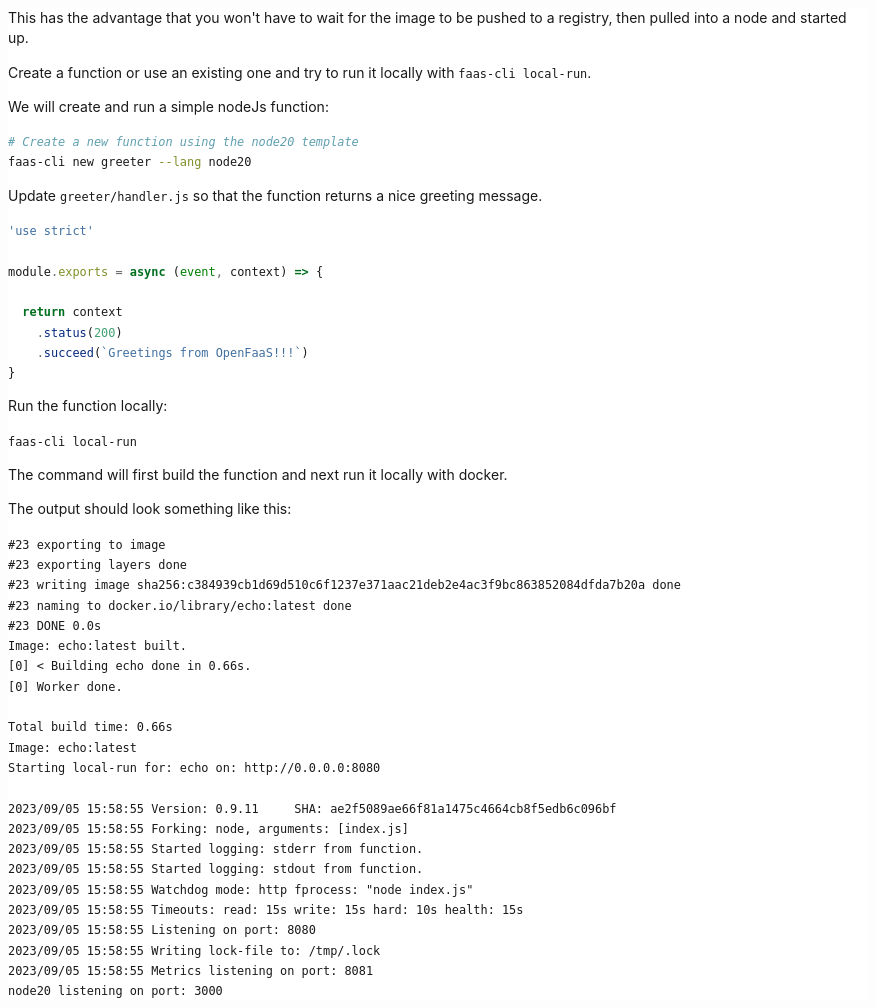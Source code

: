 This has the advantage that you won't have to wait for the image to be pushed to a registry, then pulled into a node and started up.

Create a function or use an existing one and try to run it locally with `faas-cli local-run`.

We will create and run a simple nodeJs function:

```bash
# Create a new function using the node20 template
faas-cli new greeter --lang node20
```

Update `greeter/handler.js` so that the function returns a nice greeting message.

```js
'use strict'

module.exports = async (event, context) => {

  return context
    .status(200)
    .succeed(`Greetings from OpenFaaS!!!`)
}
```

Run the function locally:

```bash
faas-cli local-run
```

The command will first build the function and next run it locally with docker.

The output should look something like this:

```
#23 exporting to image
#23 exporting layers done
#23 writing image sha256:c384939cb1d69d510c6f1237e371aac21deb2e4ac3f9bc863852084dfda7b20a done
#23 naming to docker.io/library/echo:latest done
#23 DONE 0.0s
Image: echo:latest built.
[0] < Building echo done in 0.66s.
[0] Worker done.

Total build time: 0.66s
Image: echo:latest
Starting local-run for: echo on: http://0.0.0.0:8080

2023/09/05 15:58:55 Version: 0.9.11     SHA: ae2f5089ae66f81a1475c4664cb8f5edb6c096bf
2023/09/05 15:58:55 Forking: node, arguments: [index.js]
2023/09/05 15:58:55 Started logging: stderr from function.
2023/09/05 15:58:55 Started logging: stdout from function.
2023/09/05 15:58:55 Watchdog mode: http fprocess: "node index.js"
2023/09/05 15:58:55 Timeouts: read: 15s write: 15s hard: 10s health: 15s
2023/09/05 15:58:55 Listening on port: 8080
2023/09/05 15:58:55 Writing lock-file to: /tmp/.lock
2023/09/05 15:58:55 Metrics listening on port: 8081
node20 listening on port: 3000
```
